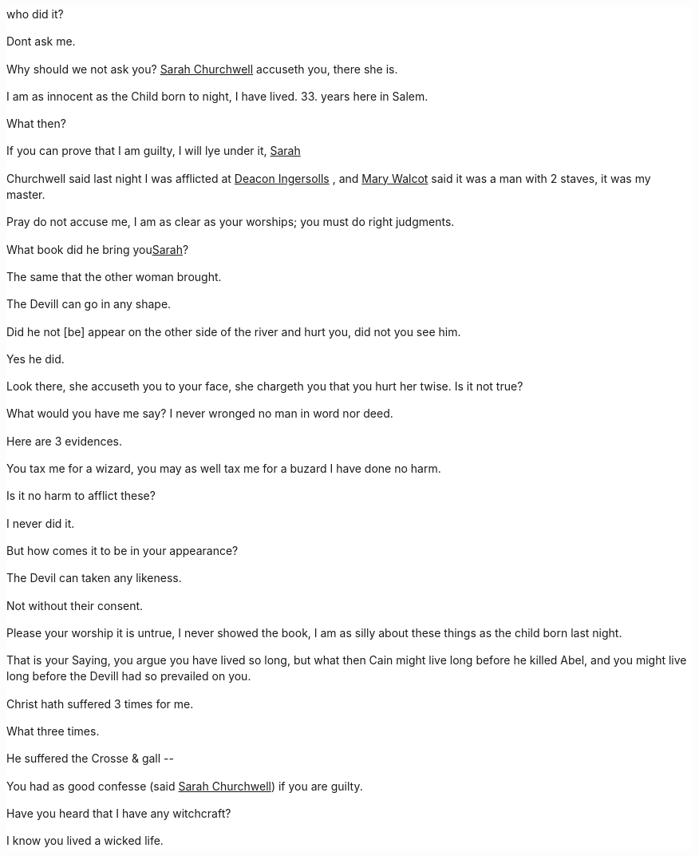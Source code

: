 who did it? 

Dont ask me. 

Why should we not ask you? [Sarah Churchwell](/tag/chusar.html) accuseth you, there she is.

I am as innocent as the Child born to night, I have lived. 33. years here in Salem. 

What then? 

If you can prove that I am guilty, I will lye under it, [Sarah](/tag/chusar.html)

Churchwell said last night I was afflicted at [Deacon Ingersolls](/tag/ingnat.html) , and [Mary Walcot](/tag/walmar.html) said it was a man with 2 staves, it was my master.

Pray do not accuse me, I am as clear as your worships; you must do right judgments. 

What book did he bring you[Sarah](/tag/chusar.html)?

The same that the other woman brought. 

The Devill can go in any shape.

Did he not [be] appear on the other side of the river and hurt you, did not you see him. 

Yes he did. 

Look there, she accuseth you to your face, she chargeth you that you hurt her twise. Is it not true? 

What would you have me say? I never wronged no man in word nor deed. 

Here are 3 evidences. 

You tax me for a wizard, you may as well tax me for a buzard I have done no harm. 

Is it no harm to afflict these? 

I never did it. 

But how comes it to be in your appearance? 

The Devil can taken any likeness. 

Not without their consent. 

Please your worship it is untrue, I never showed the book, I am as silly about these things as the child born last night. 

That is your Saying, you argue you have lived so long, but what then Cain might live long before he killed Abel, and you might live long before the Devill had so prevailed on you.

 

Christ hath suffered 3 times for me. 

What three times. 

He suffered the Crosse & gall -- 

You had as good confesse (said [Sarah Churchwell](/tag/chusar.html)) if you are guilty.

Have you heard that I have any witchcraft? 

I know you lived a wicked life. 
